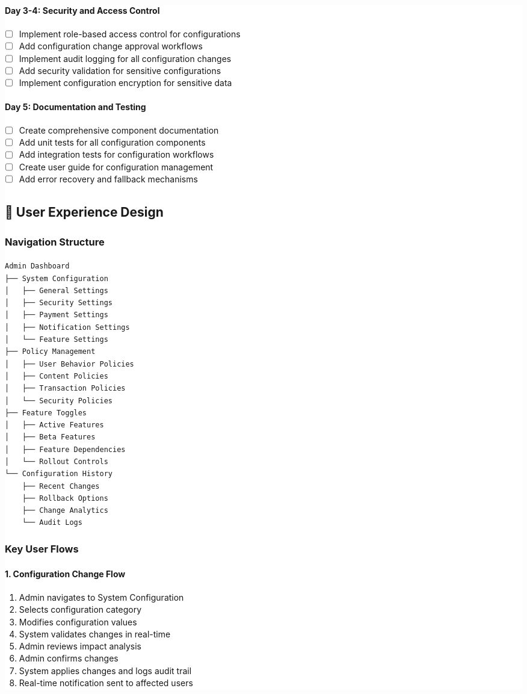 #### Day 3-4: Security and Access Control
- [ ] Implement role-based access control for configurations
- [ ] Add configuration change approval workflows
- [ ] Implement audit logging for all configuration changes
- [ ] Add security validation for sensitive configurations
- [ ] Implement configuration encryption for sensitive data

#### Day 5: Documentation and Testing
- [ ] Create comprehensive component documentation
- [ ] Add unit tests for all configuration components
- [ ] Add integration tests for configuration workflows
- [ ] Create user guide for configuration management
- [ ] Add error recovery and fallback mechanisms

## 🎨 User Experience Design

### Navigation Structure
```
Admin Dashboard
├── System Configuration
│   ├── General Settings
│   ├── Security Settings
│   ├── Payment Settings
│   ├── Notification Settings
│   └── Feature Settings
├── Policy Management
│   ├── User Behavior Policies
│   ├── Content Policies
│   ├── Transaction Policies
│   └── Security Policies
├── Feature Toggles
│   ├── Active Features
│   ├── Beta Features
│   ├── Feature Dependencies
│   └── Rollout Controls
└── Configuration History
    ├── Recent Changes
    ├── Rollback Options
    ├── Change Analytics
    └── Audit Logs
```

### Key User Flows

#### 1. Configuration Change Flow
1. Admin navigates to System Configuration
2. Selects configuration category
3. Modifies configuration values
4. System validates changes in real-time
5. Admin reviews impact analysis
6. Admin confirms changes
7. System applies changes and logs audit trail
8. Real-time notification sent to affected users
